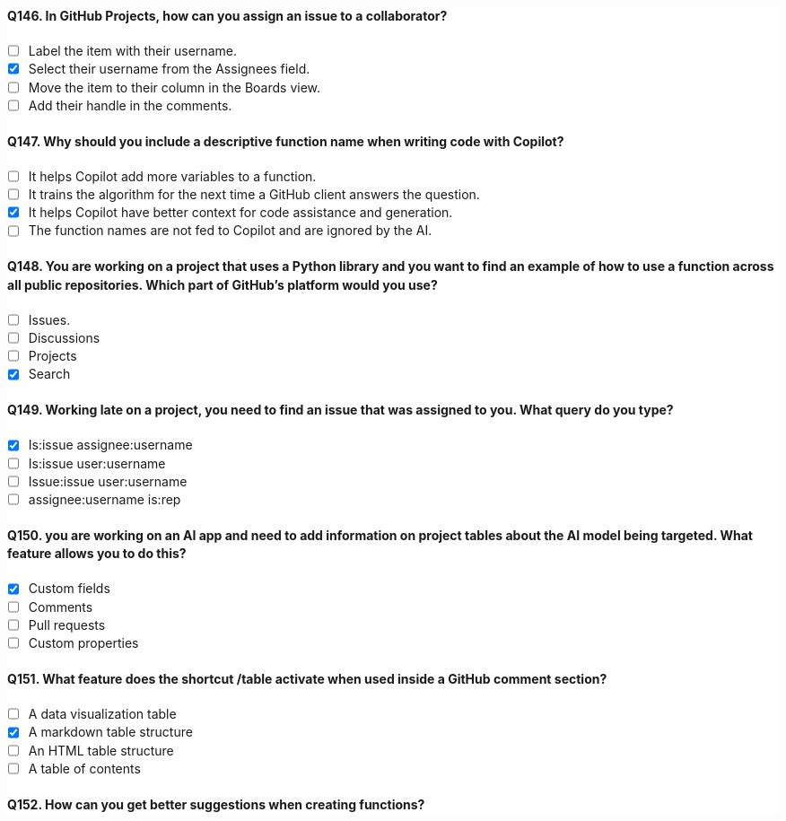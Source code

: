 #### Q146. In GitHub Projects, how can you assign an issue to a collaborator?

- [ ] Label the item with their username.
- [x] Select their username from the Assignees field.
- [ ] Move the item to their column in the Boards view.
- [ ] Add their handle in the comments.

#### Q147. Why should you include a descriptive function name when writing code with Copilot?

- [ ] It helps Copilot add more variables to a function.
- [ ] It trains the algorithm for the next time a GitHub client answers the question.
- [x] It helps Copilot have better context for code assistance and generation.
- [ ] The function names are not fed to Copilot and are ignored by the AI.

#### Q148. You are working on a project that uses a Python library and you want to find an example of how to use a function across all public repositories. Which part of GitHub’s platform would you use?

- [ ] Issues.
- [ ] Discussions
- [ ] Projects
- [x] Search

#### Q149. Working late on a project, you need to find an issue that was assigned to you. What query do you type?

- [x] Is:issue assignee:username
- [ ] Is:issue user:username
- [ ] Issue:issue user:username
- [ ] assignee:username is:rep

#### Q150. you are working on an AI app and need to add information on project tables about the AI model being targeted. What feature allows you to do this?

- [x] Custom fields
- [ ] Comments
- [ ] Pull requests
- [ ] Custom properties

#### Q151. What feature does the shortcut /table activate when used inside a GitHub comment section?

- [ ] A data visualization table
- [x] A markdown table structure
- [ ] An HTML table structure
- [ ] A table of contents

#### Q152. How can you get better suggestions when creating functions?
